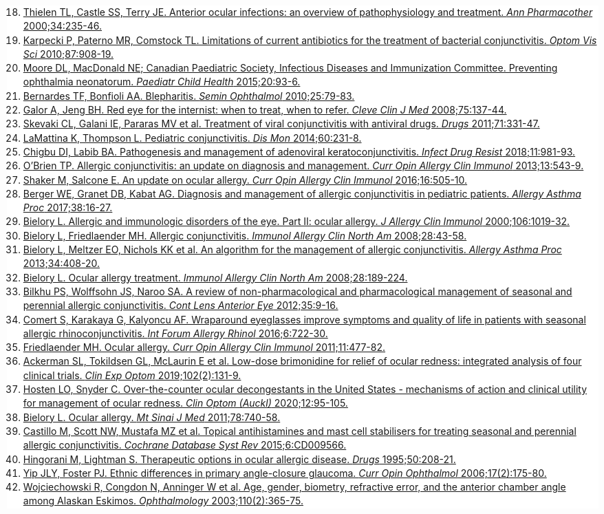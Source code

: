18. [Thielen TL, Castle SS, Terry JE. Anterior ocular infections: an overview of pathophysiology and treatment. *Ann Pharmacother* 2000;34:235-46.](http://www.ncbi.nlm.nih.gov/pubmed/10676832?dopt=Abstract)
19. [Karpecki P, Paterno MR, Comstock TL. Limitations of current antibiotics for the treatment of bacterial conjunctivitis. *Optom Vis Sci* 2010;87:908-19.](http://www.ncbi.nlm.nih.gov/pubmed?term=20838353)
20. [Moore DL, MacDonald NE; Canadian Paediatric Society, Infectious Diseases and Immunization Committee. Preventing ophthalmia neonatorum. *Paediatr Child Health* 2015;20:93-6.](http://www.ncbi.nlm.nih.gov/pubmed/25838784)
21. [Bernardes TF, Bonfioli AA. Blepharitis. *Semin Ophthalmol* 2010;25:79-83.](https://www.ncbi.nlm.nih.gov/pubmed/20590417)
22. [Galor A, Jeng BH. Red eye for the internist: when to treat, when to refer. *Cleve Clin J Med* 2008;75:137-44.](http://www.ncbi.nlm.nih.gov/pubmed/18290357?dopt=Abstract)
23. [Skevaki CL, Galani IE, Pararas MV et al. Treatment of viral conjunctivitis with antiviral drugs. *Drugs* 2011;71:331-47.](http://www.ncbi.nlm.nih.gov/pubmed?term=21319870)
24. [LaMattina K, Thompson L. Pediatric conjunctivitis. *Dis Mon* 2014;60:231-8.](http://www.ncbi.nlm.nih.gov/pubmed/24906667)
25. [Chigbu DI, Labib BA. Pathogenesis and management of adenoviral keratoconjunctivitis. *Infect Drug Resist* 2018;11:981-93.](https://www.ncbi.nlm.nih.gov/pubmed/30046247)
26. [O’Brien TP. Allergic conjunctivitis: an update on diagnosis and management. *Curr Opin Allergy Clin Immunol* 2013;13:543-9.](http://www.ncbi.nlm.nih.gov/pubmed/23974684)
27. [Shaker M, Salcone E. An update on ocular allergy. *Curr Opin Allergy Clin Immunol* 2016;16:505-10.](https://www.ncbi.nlm.nih.gov/pubmed/27490123)
28. [Berger WE, Granet DB, Kabat AG. Diagnosis and management of allergic conjunctivitis in pediatric patients. *Allergy Asthma Proc* 2017;38:16-27.](https://www.ncbi.nlm.nih.gov/pubmed/28052798)
29. [Bielory L. Allergic and immunologic disorders of the eye. Part II: ocular allergy. *J Allergy Clin Immunol* 2000;106:1019-32.](http://www.ncbi.nlm.nih.gov/pubmed/11112882?dopt=Abstract)
30. [Bielory L, Friedlaender MH. Allergic conjunctivitis. *Immunol Allergy Clin North Am* 2008;28:43-58.](http://www.ncbi.nlm.nih.gov/pubmed/18282545?dopt=Abstract)
31. [Bielory L, Meltzer EO, Nichols KK et al. An algorithm for the management of allergic conjunctivitis. *Allergy Asthma Proc* 2013;34:408-20.](http://www.ncbi.nlm.nih.gov/pubmed/23998237)
32. [Bielory L. Ocular allergy treatment. *Immunol Allergy Clin North Am* 2008;28:189-224.](http://www.ncbi.nlm.nih.gov/pubmed/18282552?dopt=Abstract)
33. [Bilkhu PS, Wolffsohn JS, Naroo SA. A review of non-pharmacological and pharmacological management of seasonal and perennial allergic conjunctivitis. *Cont Lens Anterior Eye* 2012;35:9-16.](http://www.ncbi.nlm.nih.gov/pubmed?term=21925924)
34. [Comert S, Karakaya G, Kalyoncu AF. Wraparound eyeglasses improve symptoms and quality of life in patients with seasonal allergic rhinoconjunctivitis. *Int Forum Allergy Rhinol* 2016;6:722-30.](http://www.ncbi.nlm.nih.gov/pubmed/26919554)
35. [Friedlaender MH. Ocular allergy. *Curr Opin Allergy Clin Immunol* 2011;11:477-82.](http://www.ncbi.nlm.nih.gov/pubmed?term=21822130)
36. [Ackerman SL, Tokildsen GL, McLaurin E et al. Low-dose brimonidine for relief of ocular redness: integrated analysis of four clinical trials. *Clin Exp Optom* 2019;102(2):131-9.](https://pubmed.ncbi.nlm.nih.gov/30525235/)
37. [Hosten LO, Snyder C. Over-the-counter ocular decongestants in the United States - mechanisms of action and clinical utility for management of ocular redness. *Clin Optom (Auckl)* 2020;12:95-105.](https://pubmed.ncbi.nlm.nih.gov/32801982/)
38. [Bielory L. Ocular allergy. *Mt Sinai J Med* 2011;78:740-58.](http://www.ncbi.nlm.nih.gov/pubmed/21913203)
39. [Castillo M, Scott NW, Mustafa MZ et al. Topical antihistamines and mast cell stabilisers for treating seasonal and perennial allergic conjunctivitis. *Cochrane Database Syst Rev* 2015;6:CD009566.](https://www.ncbi.nlm.nih.gov/pubmed/26028608)
40. [Hingorani M, Lightman S. Therapeutic options in ocular allergic disease. *Drugs* 1995;50:208-21.](http://www.ncbi.nlm.nih.gov/pubmed/8521755?dopt=Abstract)
41. [Yip JLY, Foster PJ. Ethnic differences in primary angle-closure glaucoma. *Curr Opin Ophthalmol* 2006;17(2):175-80.](https://pubmed.ncbi.nlm.nih.gov/16552253/)
42. [Wojciechowski R, Congdon N, Anninger W et al. Age, gender, biometry, refractive error, and the anterior chamber angle among Alaskan Eskimos. *Ophthalmology* 2003;110(2):365-75.](https://pubmed.ncbi.nlm.nih.gov/12578783/)